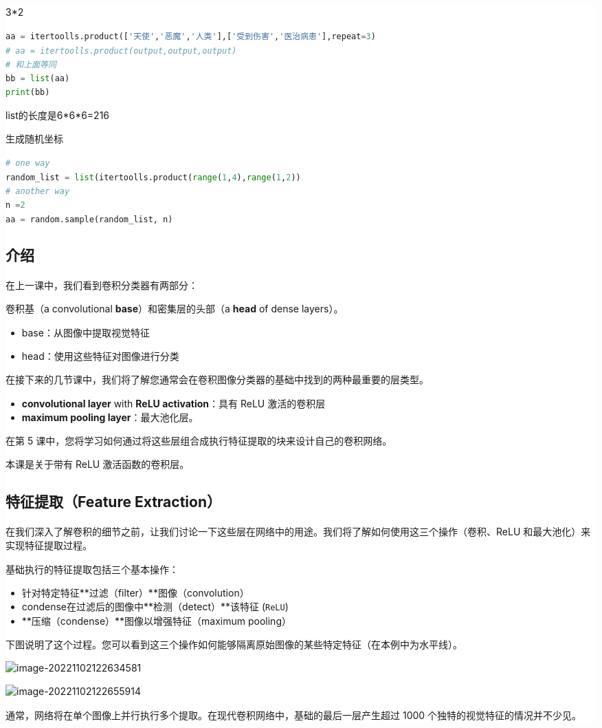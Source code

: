 3*2

```python
aa = itertoolls.product(['天使','恶魔','人类'],['受到伤害','医治病患'],repeat=3)
# aa = itertoolls.product(output,output,output)
# 和上面等同
bb = list(aa)
print(bb)
```

list的长度是6\*6\*6=216

生成随机坐标

```python
# one way
random_list = list(itertoolls.product(range(1,4),range(1,2))
# another way
n =2
aa = random.sample(random_list, n)   
```

## 介绍

在上一课中，我们看到卷积分类器有两部分：

卷积基（a convolutional **base**）和密集层的头部（a **head** of dense layers）。 

- base：从图像中提取视觉特征

- head：使用这些特征对图像进行分类 

在接下来的几节课中，我们将了解您通常会在卷积图像分类器的基础中找到的两种最重要的层类型。

- **convolutional layer** with **ReLU activation**：具有 ReLU 激活的卷积层
- **maximum pooling layer**：最大池化层。

在第 5 课中，您将学习如何通过将这些层组合成执行特征提取的块来设计自己的卷积网络。 

本课是关于带有 ReLU 激活函数的卷积层。

## 特征提取（Feature Extraction）

在我们深入了解卷积的细节之前，让我们讨论一下这些层在网络中的用途。我们将了解如何使用这三个操作（卷积、ReLU 和最大池化）来实现特征提取过程。

基础执行的特征提取包括三个基本操作： 

- 针对特定特征**过滤（filter）**图像（convolution） 
- condense在过滤后的图像中**检测（detect）**该特征 (`ReLU`) 
- **压缩（condense）**图像以增强特征（maximum pooling）

下图说明了这个过程。您可以看到这三个操作如何能够隔离原始图像的某些特定特征（在本例中为水平线）。

![image-20221102122634581](C:\Users\Myste\AppData\Roaming\Typora\typora-user-images\image-20221102122634581.png)

![image-20221102122655914](C:\Users\Myste\AppData\Roaming\Typora\typora-user-images\image-20221102122655914.png)

通常，网络将在单个图像上并行执行多个提取。在现代卷积网络中，基础的最后一层产生超过 1000 个独特的视觉特征的情况并不少见。
